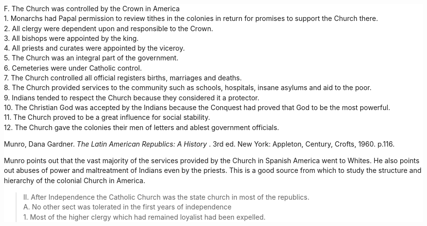   <dl>
   <dt>
    F. The Church was controlled by the Crown in America
    <dt>
     1. Monarchs had Papal permission to review tithes in the colonies in return for promises to support the Church there.
     <dt>
      2. All clergy were dependent upon and responsible to the Crown.
      <dt>
       3. All bishops were appointed by the king.
       <dt>
        4. All priests and curates were appointed by the viceroy.
        <dt>
         5. The Church was an integral part of the government.
         <dt>
          6. Cemeteries were under Catholic control.
          <dt>
           7. The Church controlled all official registers births, marriages and deaths.
           <dt>
            8. The Church provided services to the community such as schools, hospitals, insane asylums and aid to the poor.
            <dt>
             9. Indians tended to respect the Church because they considered it a protector.
             <dt>
              10. The Christian God was accepted by the Indians because the Conquest had proved that God to be the most powerful.
              <dt>
               11. The Church proved to be a great influence for social stability.
               <dt>
                12. The Church gave the colonies their men of letters and ablest government officials.
               </dt>
              </dt>
             </dt>
            </dt>
           </dt>
          </dt>
         </dt>
        </dt>
       </dt>
      </dt>
     </dt>
    </dt>
   </dt>
  </dl>
 </blockquote>
 Munro, Dana Gardner.
 <i>
  The Latin American Republics: A History
 </i>
 . 3rd ed. New York: Appleton, Century, Crofts, 1960. p.116.
 <p>
  Munro points out that the vast majority of the services provided by the Church in Spanish America went to Whites. He also points out abuses of power and maltreatment of Indians even by the priests. This is a good source from which to study the structure and hierarchy of the colonial Church in America.
 </p>
<blockquote>
  <dl>
   <dt>
    II. After Independence the Catholic Church was the state church in most of the republics.
    <dt>
     A. No other sect was tolerated in the first years of independence
     <dt>
      1. Most of the higher clergy which had remained loyalist had been expelled.